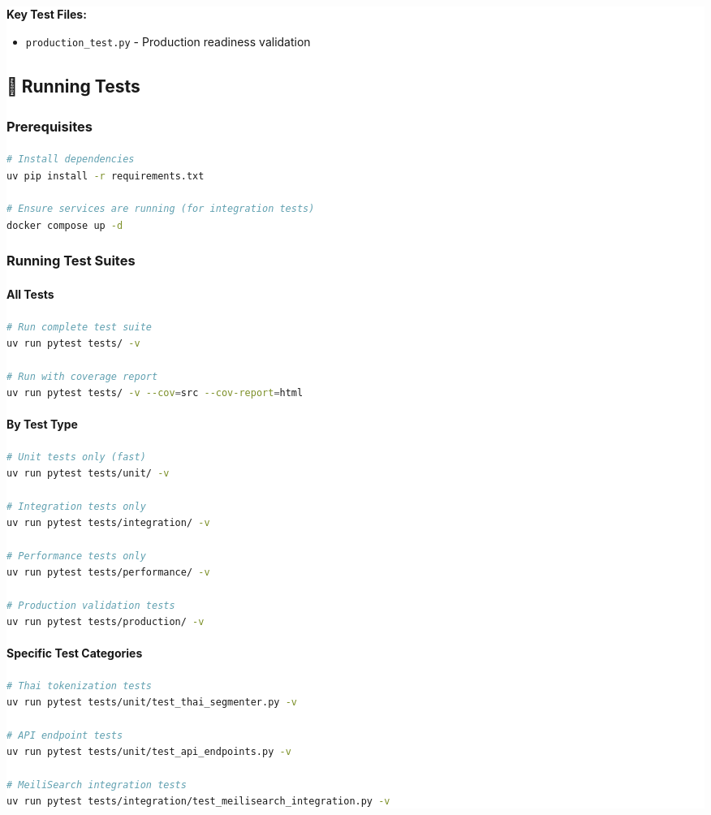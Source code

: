 **Key Test Files:**
- `production_test.py` - Production readiness validation

## 🚀 Running Tests

### Prerequisites
```bash
# Install dependencies
uv pip install -r requirements.txt

# Ensure services are running (for integration tests)
docker compose up -d
```

### Running Test Suites

#### All Tests
```bash
# Run complete test suite
uv run pytest tests/ -v

# Run with coverage report
uv run pytest tests/ -v --cov=src --cov-report=html
```

#### By Test Type
```bash
# Unit tests only (fast)
uv run pytest tests/unit/ -v

# Integration tests only
uv run pytest tests/integration/ -v

# Performance tests only
uv run pytest tests/performance/ -v

# Production validation tests
uv run pytest tests/production/ -v
```

#### Specific Test Categories
```bash
# Thai tokenization tests
uv run pytest tests/unit/test_thai_segmenter.py -v

# API endpoint tests
uv run pytest tests/unit/test_api_endpoints.py -v

# MeiliSearch integration tests
uv run pytest tests/integration/test_meilisearch_integration.py -v
```
